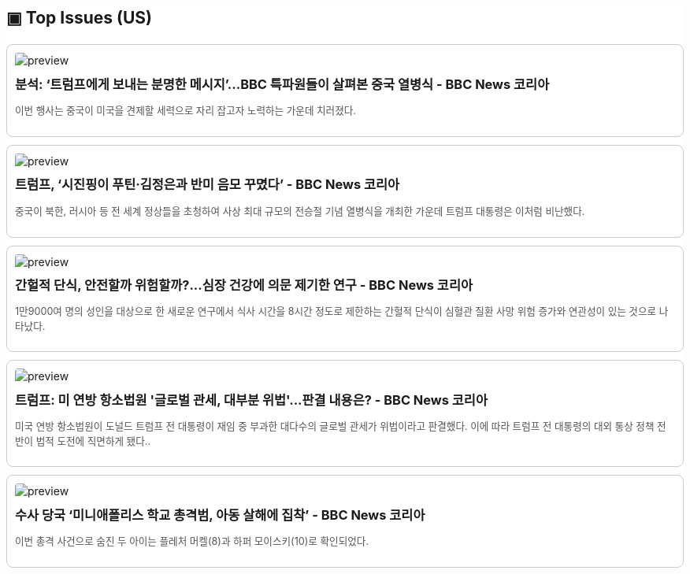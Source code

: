 ## ▣ Top Issues (US)


<div style="border:1px solid #ccc;padding:10px;margin:10px 0;border-radius:8px;">
  <a href="https://www.bbc.com/korean/articles/cqlellg6dn3o" target="_blank" style="text-decoration:none;color:inherit;">
    <img src="https://ichef.bbci.co.uk/news/1024/branded_korean/90a2/live/98d1e900-889a-11f0-84c8-99de564f0440.jpg" alt="preview" style="width:100%;max-width:500px;border-radius:4px;" />
<h3 style="margin:0.5em 0 0.2em;">분석: ‘트럼프에게 보내는 분명한 메시지’...BBC 특파원들이 살펴본 중국 열병식 - BBC News 코리아</h3>
<p style="color:#555;font-size:0.9em;">이번 행사는 중국이 미국을 견제할 세력으로 자리 잡고자 노력하는 가운데 치러졌다.</p>
  </a>
</div>


<div style="border:1px solid #ccc;padding:10px;margin:10px 0;border-radius:8px;">
  <a href="https://www.bbc.com/korean/articles/c3dpdjypndro" target="_blank" style="text-decoration:none;color:inherit;">
    <img src="https://ichef.bbci.co.uk/news/1024/branded_korean/f29c/live/0334e570-8843-11f0-b391-6936825093bd.jpg" alt="preview" style="width:100%;max-width:500px;border-radius:4px;" />
<h3 style="margin:0.5em 0 0.2em;">트럼프, ‘시진핑이 푸틴·김정은과 반미 음모 꾸몄다’ - BBC News 코리아</h3>
<p style="color:#555;font-size:0.9em;">중국이 북한, 러시아 등 전 세계 정상들을 초청하여 사상 최대 규모의 전승절 기념 열병식을 개최한 가운데 트럼프 대통령은 이처럼 비난했다.</p>
  </a>
</div>


<div style="border:1px solid #ccc;padding:10px;margin:10px 0;border-radius:8px;">
  <a href="https://www.bbc.com/korean/articles/cpdjwngpx5jo" target="_blank" style="text-decoration:none;color:inherit;">
    <img src="https://ichef.bbci.co.uk/news/1024/branded_korean/2270/live/5249c950-818b-11f0-83cc-c5da98c419b8.jpg" alt="preview" style="width:100%;max-width:500px;border-radius:4px;" />
<h3 style="margin:0.5em 0 0.2em;">간헐적 단식, 안전할까 위험할까?...심장 건강에 의문 제기한 연구 - BBC News 코리아</h3>
<p style="color:#555;font-size:0.9em;">1만9000여 명의 성인을 대상으로 한 새로운 연구에서 식사 시간을 8시간 정도로 제한하는 간헐적 단식이 심혈관 질환 사망 위험 증가와 연관성이 있는 것으로 나타났다.</p>
  </a>
</div>


<div style="border:1px solid #ccc;padding:10px;margin:10px 0;border-radius:8px;">
  <a href="https://www.bbc.com/korean/articles/cy7ylpj3xd7o" target="_blank" style="text-decoration:none;color:inherit;">
    <img src="https://ichef.bbci.co.uk/news/1024/branded_korean/835c/live/b20c1ae0-8524-11f0-a172-2d379cd1f7b4.jpg" alt="preview" style="width:100%;max-width:500px;border-radius:4px;" />
<h3 style="margin:0.5em 0 0.2em;">트럼프: 미 연방 항소법원 '글로벌 관세, 대부분 위법'...판결 내용은? - BBC News 코리아</h3>
<p style="color:#555;font-size:0.9em;">미국 연방 항소법원이 도널드 트럼프 전 대통령이 재임 중 부과한 대다수의 글로벌 관세가 위법이라고 판결했다. 이에 따라 트럼프 전 대통령의 대외 통상 정책 전반이 법적 도전에 직면하게 됐다..</p>
  </a>
</div>


<div style="border:1px solid #ccc;padding:10px;margin:10px 0;border-radius:8px;">
  <a href="https://www.bbc.com/korean/articles/cd0d800kzz3o" target="_blank" style="text-decoration:none;color:inherit;">
    <img src="https://ichef.bbci.co.uk/news/1024/branded_korean/e321/live/1253c7d0-8486-11f0-84c8-99de564f0440.jpg" alt="preview" style="width:100%;max-width:500px;border-radius:4px;" />
<h3 style="margin:0.5em 0 0.2em;">수사 당국 ‘미니애폴리스 학교 총격범, 아동 살해에 집착’ - BBC News 코리아</h3>
<p style="color:#555;font-size:0.9em;">이번 총격 사건으로 숨진 두 아이는 플레처 머켈(8)과 하퍼 모이스키(10)로 확인되었다.</p>
  </a>
</div>

